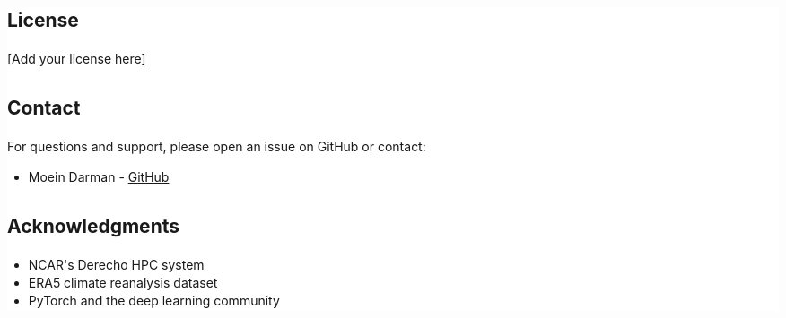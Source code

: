 ## License

[Add your license here]

## Contact

For questions and support, please open an issue on GitHub or contact:
- Moein Darman - [GitHub](https://github.com/moeindarman77)

## Acknowledgments

- NCAR's Derecho HPC system
- ERA5 climate reanalysis dataset
- PyTorch and the deep learning community
